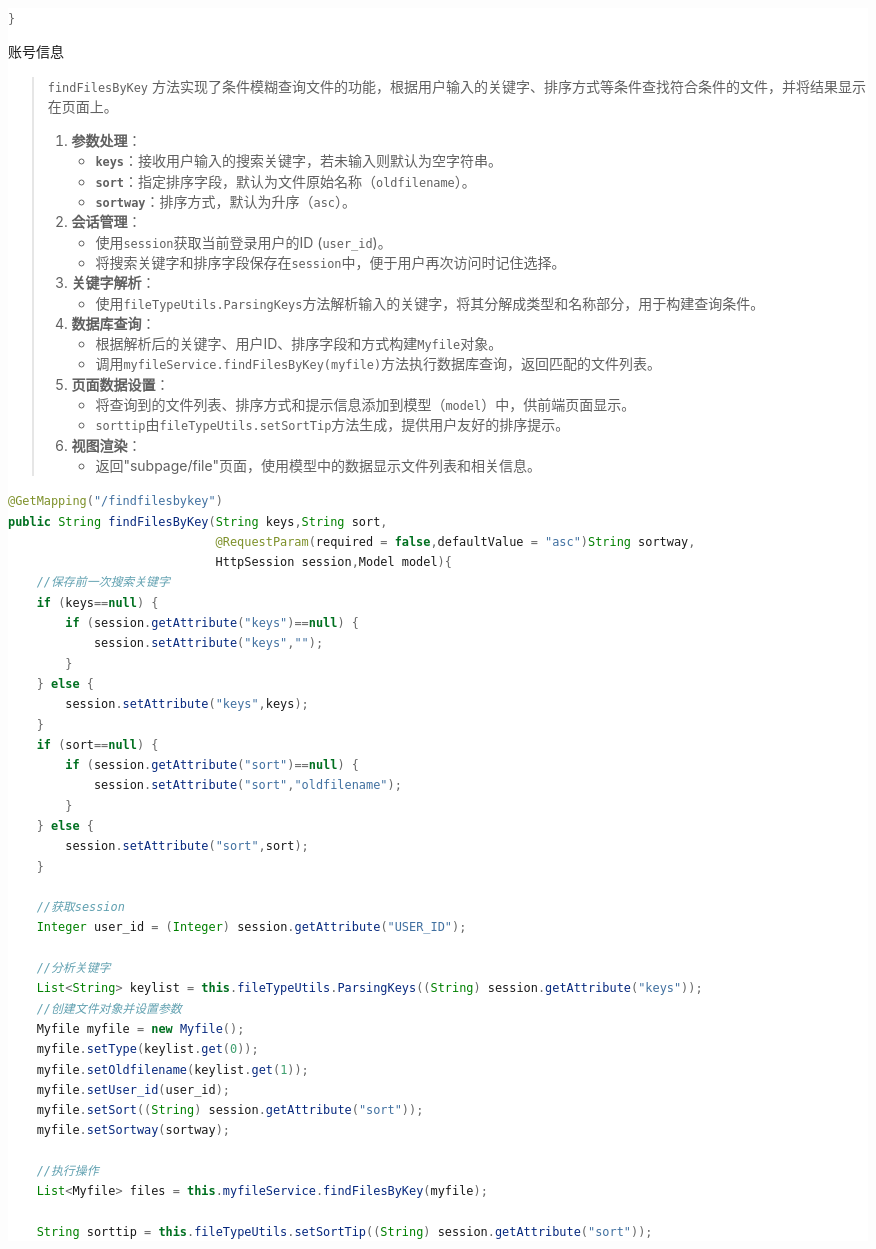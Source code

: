 ```java
}
```

账号信息

> `findFilesByKey` 方法实现了条件模糊查询文件的功能，根据用户输入的关键字、排序方式等条件查找符合条件的文件，并将结果显示在页面上。
>
> 1. **参数处理**：
>    - **`keys`**：接收用户输入的搜索关键字，若未输入则默认为空字符串。
>    - **`sort`**：指定排序字段，默认为文件原始名称（`oldfilename`）。
>    - **`sortway`**：排序方式，默认为升序（`asc`）。
> 2. **会话管理**：
>    - 使用`session`获取当前登录用户的ID (`user_id`)。
>    - 将搜索关键字和排序字段保存在`session`中，便于用户再次访问时记住选择。
> 3. **关键字解析**：
>    - 使用`fileTypeUtils.ParsingKeys`方法解析输入的关键字，将其分解成类型和名称部分，用于构建查询条件。
> 4. **数据库查询**：
>    - 根据解析后的关键字、用户ID、排序字段和方式构建`Myfile`对象。
>    - 调用`myfileService.findFilesByKey(myfile)`方法执行数据库查询，返回匹配的文件列表。
> 5. **页面数据设置**：
>    - 将查询到的文件列表、排序方式和提示信息添加到模型（`model`）中，供前端页面显示。
>    - `sorttip`由`fileTypeUtils.setSortTip`方法生成，提供用户友好的排序提示。
> 6. **视图渲染**：
>    - 返回"subpage/file"页面，使用模型中的数据显示文件列表和相关信息。

```java
@GetMapping("/findfilesbykey")
public String findFilesByKey(String keys,String sort,
                             @RequestParam(required = false,defaultValue = "asc")String sortway,
                             HttpSession session,Model model){
    //保存前一次搜索关键字
    if (keys==null) {
        if (session.getAttribute("keys")==null) {
            session.setAttribute("keys","");
        }
    } else {
        session.setAttribute("keys",keys);
    }
    if (sort==null) {
        if (session.getAttribute("sort")==null) {
            session.setAttribute("sort","oldfilename");
        }
    } else {
        session.setAttribute("sort",sort);
    }

    //获取session
    Integer user_id = (Integer) session.getAttribute("USER_ID");

    //分析关键字
    List<String> keylist = this.fileTypeUtils.ParsingKeys((String) session.getAttribute("keys"));
    //创建文件对象并设置参数
    Myfile myfile = new Myfile();
    myfile.setType(keylist.get(0));
    myfile.setOldfilename(keylist.get(1));
    myfile.setUser_id(user_id);
    myfile.setSort((String) session.getAttribute("sort"));
    myfile.setSortway(sortway);

    //执行操作
    List<Myfile> files = this.myfileService.findFilesByKey(myfile);

    String sorttip = this.fileTypeUtils.setSortTip((String) session.getAttribute("sort"));

```